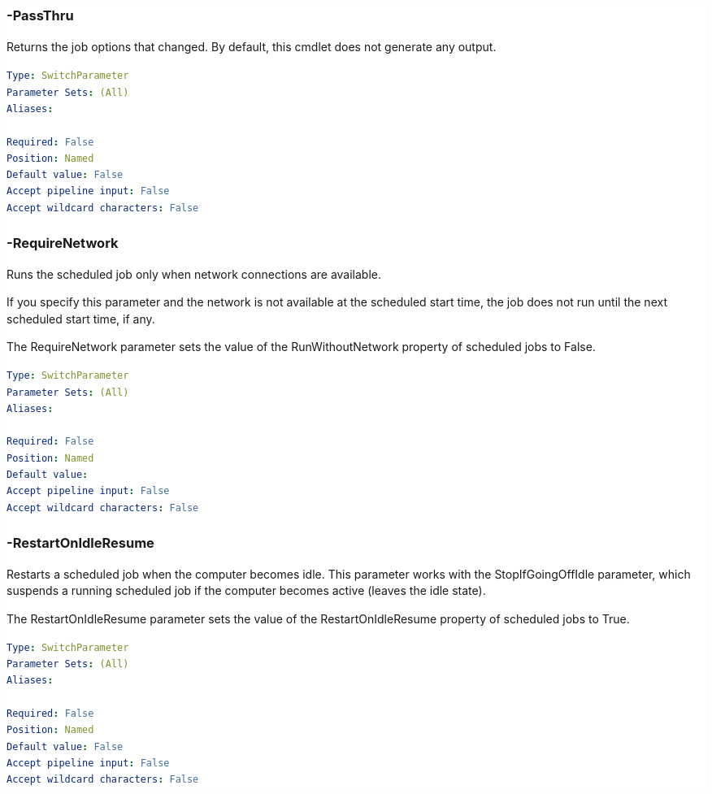 ### -PassThru
Returns the job options that changed.
By default, this cmdlet does not generate any output.

```yaml
Type: SwitchParameter
Parameter Sets: (All)
Aliases: 

Required: False
Position: Named
Default value: False
Accept pipeline input: False
Accept wildcard characters: False
```

### -RequireNetwork
Runs the scheduled job only when network connections are available.

If you specify this parameter and the network is not available at the scheduled start time, the job does not run until the next scheduled start time, if any.

The RequireNetwork parameter sets the value of the RunWithoutNetwork property of scheduled jobs to False.

```yaml
Type: SwitchParameter
Parameter Sets: (All)
Aliases: 

Required: False
Position: Named
Default value: 
Accept pipeline input: False
Accept wildcard characters: False
```

### -RestartOnIdleResume
Restarts a scheduled job when the computer becomes idle.
This parameter works with the StopIfGoingOffIdle parameter, which suspends a running scheduled job if the computer becomes active (leaves the idle state).

The RestartOnIdleResume parameter sets the value of the RestartOnIdleResume property of scheduled jobs to True.

```yaml
Type: SwitchParameter
Parameter Sets: (All)
Aliases: 

Required: False
Position: Named
Default value: False
Accept pipeline input: False
Accept wildcard characters: False
```
